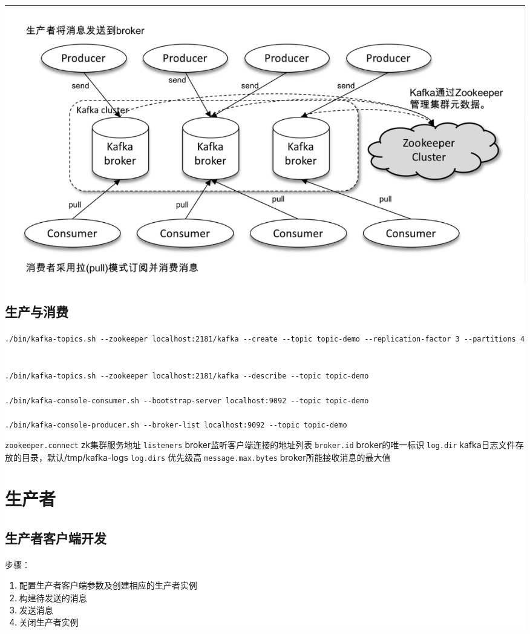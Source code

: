 ![](../images/kafka-producer-consumer/img-20221016191323.png)


## 生产与消费


```
./bin/kafka-topics.sh --zookeeper localhost:2181/kafka --create --topic topic-demo --replication-factor 3 --partitions 4


./bin/kafka-topics.sh --zookeeper localhost:2181/kafka --describe --topic topic-demo 

./bin/kafka-console-consumer.sh --bootstrap-server localhost:9092 --topic topic-demo

./bin/kafka-console-producer.sh --broker-list localhost:9092 --topic topic-demo
```

`zookeeper.connect`  zk集群服务地址
`listeners` broker监听客户端连接的地址列表
`broker.id` broker的唯一标识
`log.dir` kafka日志文件存放的目录，默认/tmp/kafka-logs
`log.dirs` 优先级高
`message.max.bytes` broker所能接收消息的最大值

# 生产者

## 生产者客户端开发
步骤：
1. 配置生产者客户端参数及创建相应的生产者实例
2. 构建待发送的消息
3. 发送消息
4. 关闭生产者实例
